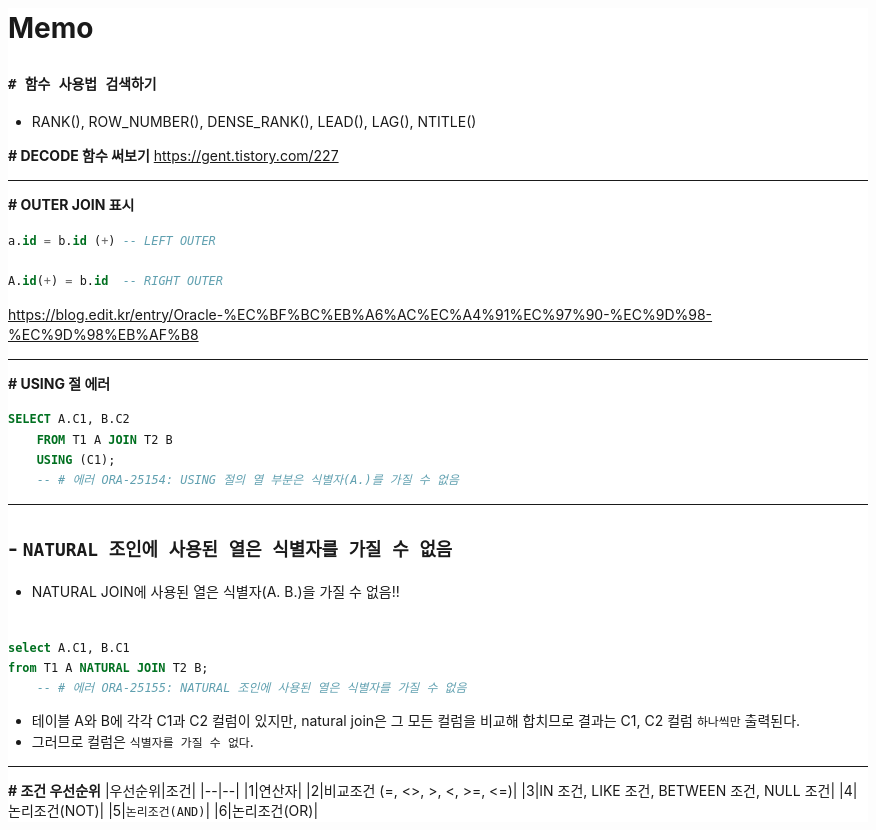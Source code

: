 # Memo

### **`# 함수 사용법 검색하기`**
- RANK(), ROW_NUMBER(), DENSE_RANK(), LEAD(), LAG(), NTITLE()


**# DECODE 함수 써보기**
https://gent.tistory.com/227

___

**# OUTER JOIN 표시**
```sql
a.id = b.id (+) -- LEFT OUTER

A.id(+) = b.id  -- RIGHT OUTER
```

https://blog.edit.kr/entry/Oracle-%EC%BF%BC%EB%A6%AC%EC%A4%91%EC%97%90-%EC%9D%98-%EC%9D%98%EB%AF%B8

___

**# USING 절 에러**
```SQL
SELECT A.C1, B.C2
    FROM T1 A JOIN T2 B
    USING (C1);
    -- # 에러 ORA-25154: USING 절의 열 부분은 식별자(A.)를 가질 수 없음
```

___

## - **`NATURAL 조인에 사용된 열은 식별자를 가질 수 없음`**

- NATURAL JOIN에 사용된 열은 식별자(A. B.)을 가질 수 없음!!

```sql

select A.C1, B.C1
from T1 A NATURAL JOIN T2 B;
    -- # 에러 ORA-25155: NATURAL 조인에 사용된 열은 식별자를 가질 수 없음
```

- 테이블 A와 B에 각각 C1과 C2 컬럼이 있지만, natural join은 그 모든 컬럼을 비교해 합치므로 결과는 C1, C2 컬럼 `하나씩만` 출력된다.
- 그러므로 컬럼은 `식별자를 가질 수 없다`.

___

**# 조건 우선순위**
|우선순위|조건|
|--|--|
|1|연산자|
|2|비교조건 (=, <>, >, <, >=, <=)|
|3|IN 조건, LIKE 조건, BETWEEN 조건, NULL 조건|
|4|논리조건(NOT)|
|5|`논리조건(AND)`|
|6|논리조건(OR)|
